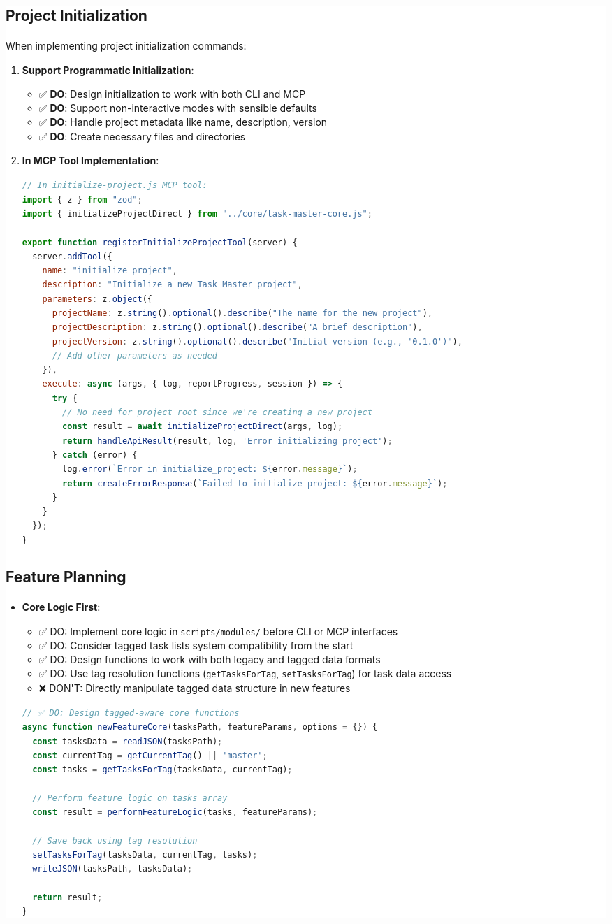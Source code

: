 ## Project Initialization

When implementing project initialization commands:

1. **Support Programmatic Initialization**:
   - ✅ **DO**: Design initialization to work with both CLI and MCP
   - ✅ **DO**: Support non-interactive modes with sensible defaults
   - ✅ **DO**: Handle project metadata like name, description, version
   - ✅ **DO**: Create necessary files and directories

2. **In MCP Tool Implementation**:
   ```javascript
   // In initialize-project.js MCP tool:
   import { z } from "zod";
   import { initializeProjectDirect } from "../core/task-master-core.js";
   
   export function registerInitializeProjectTool(server) {
     server.addTool({
       name: "initialize_project",
       description: "Initialize a new Task Master project",
       parameters: z.object({
         projectName: z.string().optional().describe("The name for the new project"),
         projectDescription: z.string().optional().describe("A brief description"),
         projectVersion: z.string().optional().describe("Initial version (e.g., '0.1.0')"),
         // Add other parameters as needed
       }),
       execute: async (args, { log, reportProgress, session }) => {
         try {
           // No need for project root since we're creating a new project
           const result = await initializeProjectDirect(args, log);
           return handleApiResult(result, log, 'Error initializing project');
         } catch (error) {
           log.error(`Error in initialize_project: ${error.message}`);
           return createErrorResponse(`Failed to initialize project: ${error.message}`);
         }
       }
     });
   }
   ```

## Feature Planning

- **Core Logic First**:
  - ✅ DO: Implement core logic in `scripts/modules/` before CLI or MCP interfaces
  - ✅ DO: Consider tagged task lists system compatibility from the start
  - ✅ DO: Design functions to work with both legacy and tagged data formats
  - ✅ DO: Use tag resolution functions (`getTasksForTag`, `setTasksForTag`) for task data access
  - ❌ DON'T: Directly manipulate tagged data structure in new features

  ```javascript
  // ✅ DO: Design tagged-aware core functions
  async function newFeatureCore(tasksPath, featureParams, options = {}) {
    const tasksData = readJSON(tasksPath);
    const currentTag = getCurrentTag() || 'master';
    const tasks = getTasksForTag(tasksData, currentTag);
    
    // Perform feature logic on tasks array
    const result = performFeatureLogic(tasks, featureParams);
    
    // Save back using tag resolution
    setTasksForTag(tasksData, currentTag, tasks);
    writeJSON(tasksPath, tasksData);
    
    return result;
  }
  ```